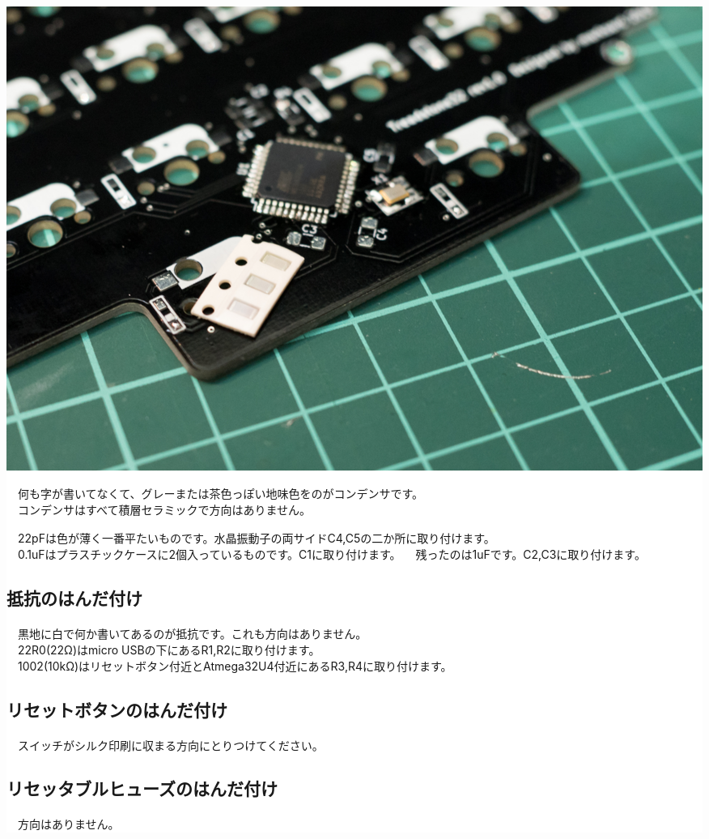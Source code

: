 ![img](_image/20190423-P4230007.jpg)  

　何も字が書いてなくて、グレーまたは茶色っぽい地味色をのがコンデンサです。  
　コンデンサはすべて積層セラミックで方向はありません。  

　22pFは色が薄く一番平たいものです。水晶振動子の両サイドC4,C5の二か所に取り付けます。  
　0.1uFはプラスチックケースに2個入っているものです。C1に取り付けます。
　残ったのは1uFです。C2,C3に取り付けます。  

## 抵抗のはんだ付け

　黒地に白で何か書いてあるのが抵抗です。これも方向はありません。  
　22R0(22Ω)はmicro USBの下にあるR1,R2に取り付けます。  
　1002(10kΩ)はリセットボタン付近とAtmega32U4付近にあるR3,R4に取り付けます。  

## リセットボタンのはんだ付け

　スイッチがシルク印刷に収まる方向にとりつけてください。  

## リセッタブルヒューズのはんだ付け

　方向はありません。  
